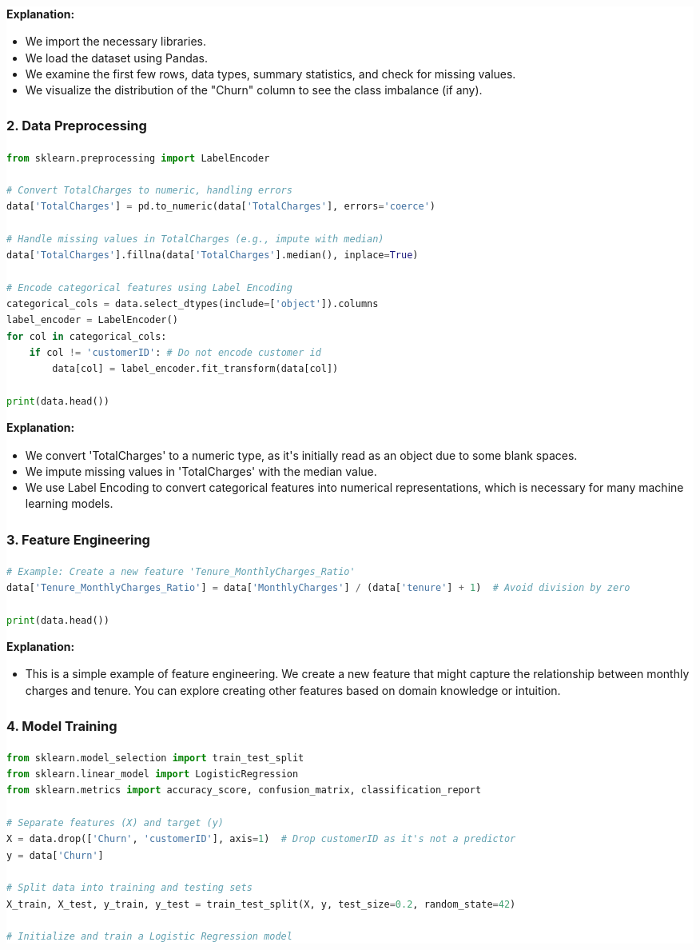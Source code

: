 **Explanation:**

  * We import the necessary libraries.
  * We load the dataset using Pandas.
  * We examine the first few rows, data types, summary statistics, and check for missing values.
  * We visualize the distribution of the "Churn" column to see the class imbalance (if any).

### 2\. Data Preprocessing

```python
from sklearn.preprocessing import LabelEncoder

# Convert TotalCharges to numeric, handling errors
data['TotalCharges'] = pd.to_numeric(data['TotalCharges'], errors='coerce')

# Handle missing values in TotalCharges (e.g., impute with median)
data['TotalCharges'].fillna(data['TotalCharges'].median(), inplace=True)

# Encode categorical features using Label Encoding
categorical_cols = data.select_dtypes(include=['object']).columns
label_encoder = LabelEncoder()
for col in categorical_cols:
    if col != 'customerID': # Do not encode customer id
        data[col] = label_encoder.fit_transform(data[col])

print(data.head())
```

**Explanation:**

  * We convert 'TotalCharges' to a numeric type, as it's initially read as an object due to some blank spaces.
  * We impute missing values in 'TotalCharges' with the median value.
  * We use Label Encoding to convert categorical features into numerical representations, which is necessary for many machine learning models.

### 3\. Feature Engineering

```python
# Example: Create a new feature 'Tenure_MonthlyCharges_Ratio'
data['Tenure_MonthlyCharges_Ratio'] = data['MonthlyCharges'] / (data['tenure'] + 1)  # Avoid division by zero

print(data.head())
```

**Explanation:**

  * This is a simple example of feature engineering. We create a new feature that might capture the relationship between monthly charges and tenure. You can explore creating other features based on domain knowledge or intuition.

### 4\. Model Training

```python
from sklearn.model_selection import train_test_split
from sklearn.linear_model import LogisticRegression
from sklearn.metrics import accuracy_score, confusion_matrix, classification_report

# Separate features (X) and target (y)
X = data.drop(['Churn', 'customerID'], axis=1)  # Drop customerID as it's not a predictor
y = data['Churn']

# Split data into training and testing sets
X_train, X_test, y_train, y_test = train_test_split(X, y, test_size=0.2, random_state=42)

# Initialize and train a Logistic Regression model
```
